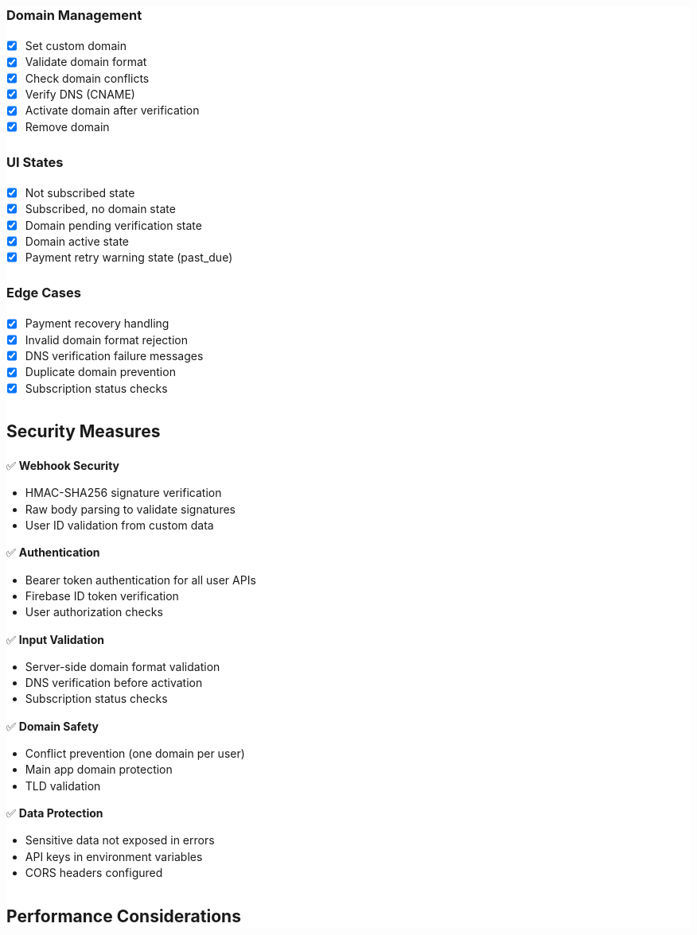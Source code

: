 ### Domain Management
- [x] Set custom domain
- [x] Validate domain format
- [x] Check domain conflicts
- [x] Verify DNS (CNAME)
- [x] Activate domain after verification
- [x] Remove domain

### UI States
- [x] Not subscribed state
- [x] Subscribed, no domain state
- [x] Domain pending verification state
- [x] Domain active state
- [x] Payment retry warning state (past_due)

### Edge Cases
- [x] Payment recovery handling
- [x] Invalid domain format rejection
- [x] DNS verification failure messages
- [x] Duplicate domain prevention
- [x] Subscription status checks

## Security Measures

✅ **Webhook Security**
- HMAC-SHA256 signature verification
- Raw body parsing to validate signatures
- User ID validation from custom data

✅ **Authentication**
- Bearer token authentication for all user APIs
- Firebase ID token verification
- User authorization checks

✅ **Input Validation**
- Server-side domain format validation
- DNS verification before activation
- Subscription status checks

✅ **Domain Safety**
- Conflict prevention (one domain per user)
- Main app domain protection
- TLD validation

✅ **Data Protection**
- Sensitive data not exposed in errors
- API keys in environment variables
- CORS headers configured

## Performance Considerations

